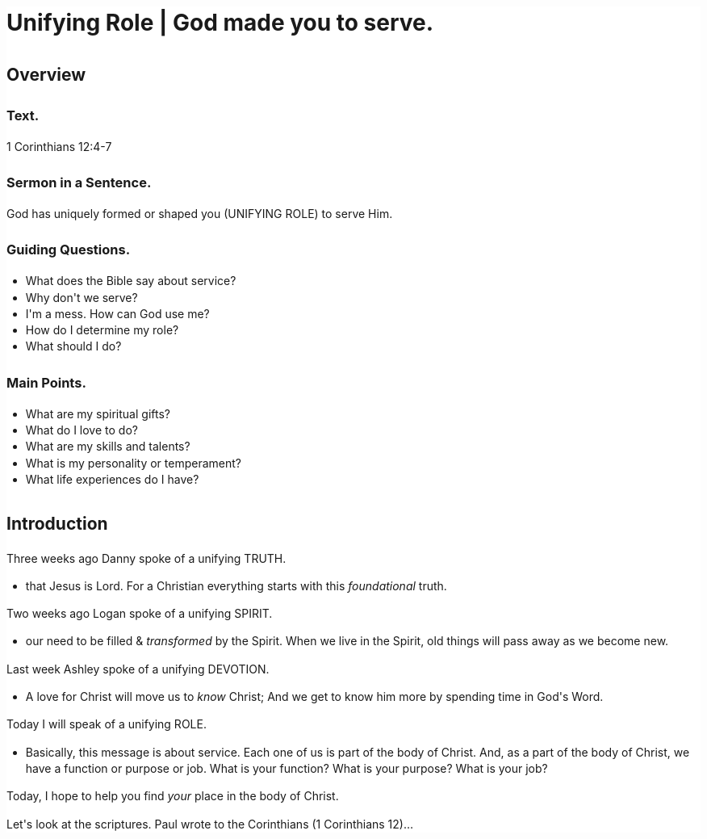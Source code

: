 # Unifying Role | God made you to serve.

## Overview

### Text. 

1 Corinthians 12:4-7

### Sermon in a Sentence. 

God has uniquely formed or shaped you (UNIFYING ROLE) to serve Him.

### Guiding Questions. 

- What does the Bible say about service?
- Why don't we serve?
- I'm a mess. How can God use me?
- How do I determine my role?
- What should I do?

### Main Points.

- What are my spiritual gifts?
- What do I love to do?
- What are my skills and talents?
- What is my personality or temperament?
- What life experiences do I have?

## Introduction

Three weeks ago Danny spoke of a unifying TRUTH.

- that Jesus is Lord. For a Christian everything starts with this *foundational* truth.

Two weeks ago Logan spoke of a unifying SPIRIT.

- our need to be filled & *transformed* by the Spirit. When we live in the Spirit, old things will pass away as we become new.

Last week Ashley spoke of a unifying DEVOTION.

- A love for Christ will move us to *know* Christ; And we get to know him more by spending time in God's Word.

Today I will speak of a unifying ROLE.

- Basically, this message is about service. Each one of us is part of the body of Christ. And, as a part of the body of Christ, we have a function or purpose or job. What is your function? What is your purpose? What is your job?

Today, I hope to help you find *your* place in the body of Christ.

Let's look at the scriptures. Paul wrote to the Corinthians (1 Corinthians 12)…

